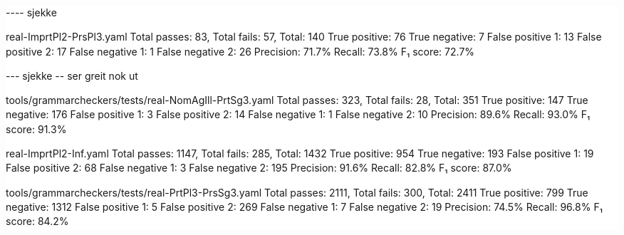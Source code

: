 ----  sjekke


real-ImprtPl2-PrsPl3.yaml
Total passes: 83, Total fails: 57, Total: 140
True positive: 76
True negative: 7
False positive 1: 13
False positive 2: 17
False negative 1: 1
False negative 2: 26
Precision: 71.7%
Recall: 73.8%
F₁ score: 72.7%


--- sjekke -- ser greit nok ut


tools/grammarcheckers/tests/real-NomAgIll-PrtSg3.yaml
Total passes: 323, Total fails: 28, Total: 351
True positive: 147
True negative: 176
False positive 1: 3
False positive 2: 14
False negative 1: 1
False negative 2: 10
Precision: 89.6%
Recall: 93.0%
F₁ score: 91.3%

real-ImprtPl2-Inf.yaml
Total passes: 1147, Total fails: 285, Total: 1432
True positive: 954
True negative: 193
False positive 1: 19
False positive 2: 68
False negative 1: 3
False negative 2: 195
Precision: 91.6%
Recall: 82.8%
F₁ score: 87.0%

tools/grammarcheckers/tests/real-PrtPl3-PrsSg3.yaml
Total passes: 2111, Total fails: 300, Total: 2411
True positive: 799
True negative: 1312
False positive 1: 5
False positive 2: 269
False negative 1: 7
False negative 2: 19
Precision: 74.5%
Recall: 96.8%
F₁ score: 84.2%
